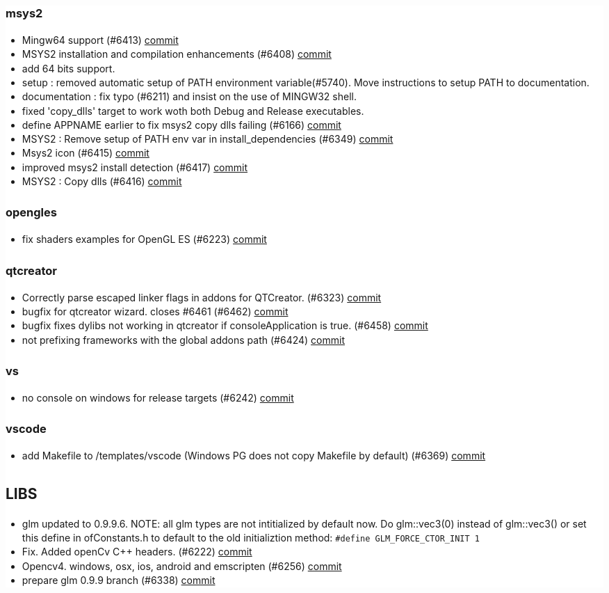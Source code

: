 
### msys2
- Mingw64 support (#6413) [commit](https://github.com/openframeworks/openFrameworks/commit/a9eadffb5d28191e99411823bbbb08306584c8b9)
- MSYS2 installation and compilation enhancements (#6408) [commit](https://github.com/openframeworks/openFrameworks/commit/3884d4931d15919573fc46077a4f6807552fdc6b)
- add 64 bits support.
- setup : removed automatic setup of PATH environment variable(#5740). Move instructions to setup PATH to documentation.
- documentation : fix typo (#6211) and insist on the use of MINGW32 shell. 
- fixed 'copy_dlls' target to work woth both Debug and Release executables.
- define APPNAME earlier to fix msys2 copy dlls failing (#6166) [commit](https://github.com/openframeworks/openFrameworks/commit/751842afec6b871bea8d75c52faa12c6bfee5d57)
- MSYS2 : Remove setup of PATH env var in install_dependencies (#6349) [commit](https://github.com/openframeworks/openFrameworks/commit/ec9ba1508debe3872173446b06d6adb2a3f67e35)
- Msys2 icon (#6415) [commit](https://github.com/openframeworks/openFrameworks/commit/2da5c6723fdcdfccf2c3a6391badb8f7557c8076)
- improved msys2 install detection (#6417) [commit](https://github.com/openframeworks/openFrameworks/commit/d48d1422750751ece906880be85de1ba155f85cd)
- MSYS2 : Copy dlls (#6416) [commit](https://github.com/openframeworks/openFrameworks/commit/73cb6bfa7bf60a414087feaeacadf12e6a826425)

### opengles
- fix shaders examples for OpenGL ES (#6223) [commit](https://github.com/openframeworks/openFrameworks/commit/8db8e45fccbc886f6749d45c5021f129d350f232)

### qtcreator
- Correctly parse escaped linker flags in addons for QTCreator. (#6323) [commit](https://github.com/openframeworks/openFrameworks/commit/76deadbae534d7d573318866922310cfae07da53)
- bugfix for qtcreator wizard. closes #6461 (#6462) [commit](https://github.com/openframeworks/openFrameworks/commit/8d8c8ff5280f7140d5bf2cdfda08ad90f552383d)
- bugfix fixes dylibs not working in qtcreator if consoleApplication is true.  (#6458) [commit](https://github.com/openframeworks/openFrameworks/commit/2e573e1a73cf3e26c2a0051627dfae4c82393797)
- not prefixing frameworks with the global addons path (#6424) [commit](https://github.com/openframeworks/openFrameworks/commit/fe1f85b3a6b5536e4f24e9c132f9a878c8aedf9e)

### vs 
- no console on windows for release targets (#6242) [commit](https://github.com/openframeworks/openFrameworks/commit/1e81b3f92ac080445fb9a6295259b791d75872b3)

### vscode 
- add Makefile to /templates/vscode (Windows PG does not copy Makefile by default) (#6369) [commit](https://github.com/openframeworks/openFrameworks/commit/88fe84c753854ab3a1f5004eb87071812df58cac)


LIBS
----
- glm updated to 0.9.9.6. NOTE: all glm types are not intitialized by default now. Do glm::vec3(0) instead of glm::vec3() or set this define in ofConstants.h to default to the old initializtion method: `#define GLM_FORCE_CTOR_INIT 1`
- Fix. Added openCv C++ headers. (#6222) [commit](https://github.com/openframeworks/openFrameworks/commit/eaf2883f81f972a12214d74807e2f63c6a64fc1b)
- Opencv4. windows, osx, ios, android and emscripten (#6256) [commit](https://github.com/openframeworks/openFrameworks/commit/021e1a236a98d0b289c57b8262eb5bbda36e6a38)
- prepare glm 0.9.9 branch (#6338) [commit](https://github.com/openframeworks/openFrameworks/commit/5fa86b5ca63119e8ae239208bcf7ff67069c48a4)
